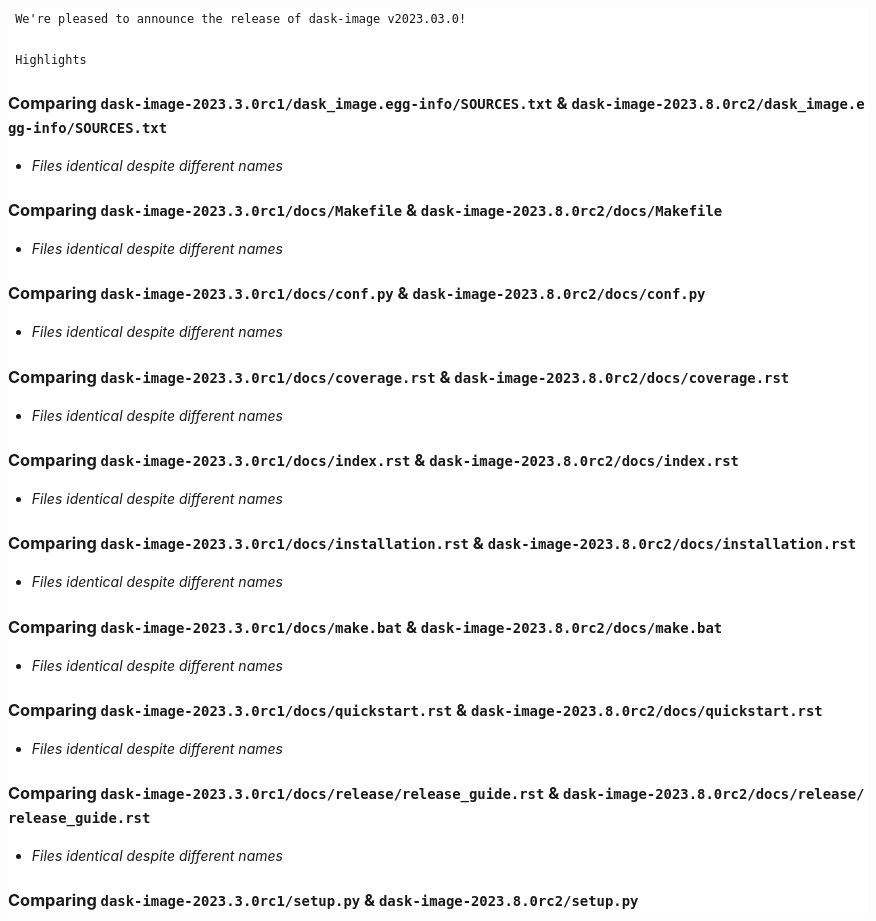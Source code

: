 ```diff
 We're pleased to announce the release of dask-image v2023.03.0!
 
 Highlights
```

### Comparing `dask-image-2023.3.0rc1/dask_image.egg-info/SOURCES.txt` & `dask-image-2023.8.0rc2/dask_image.egg-info/SOURCES.txt`

 * *Files identical despite different names*

### Comparing `dask-image-2023.3.0rc1/docs/Makefile` & `dask-image-2023.8.0rc2/docs/Makefile`

 * *Files identical despite different names*

### Comparing `dask-image-2023.3.0rc1/docs/conf.py` & `dask-image-2023.8.0rc2/docs/conf.py`

 * *Files identical despite different names*

### Comparing `dask-image-2023.3.0rc1/docs/coverage.rst` & `dask-image-2023.8.0rc2/docs/coverage.rst`

 * *Files identical despite different names*

### Comparing `dask-image-2023.3.0rc1/docs/index.rst` & `dask-image-2023.8.0rc2/docs/index.rst`

 * *Files identical despite different names*

### Comparing `dask-image-2023.3.0rc1/docs/installation.rst` & `dask-image-2023.8.0rc2/docs/installation.rst`

 * *Files identical despite different names*

### Comparing `dask-image-2023.3.0rc1/docs/make.bat` & `dask-image-2023.8.0rc2/docs/make.bat`

 * *Files identical despite different names*

### Comparing `dask-image-2023.3.0rc1/docs/quickstart.rst` & `dask-image-2023.8.0rc2/docs/quickstart.rst`

 * *Files identical despite different names*

### Comparing `dask-image-2023.3.0rc1/docs/release/release_guide.rst` & `dask-image-2023.8.0rc2/docs/release/release_guide.rst`

 * *Files identical despite different names*

### Comparing `dask-image-2023.3.0rc1/setup.py` & `dask-image-2023.8.0rc2/setup.py`

